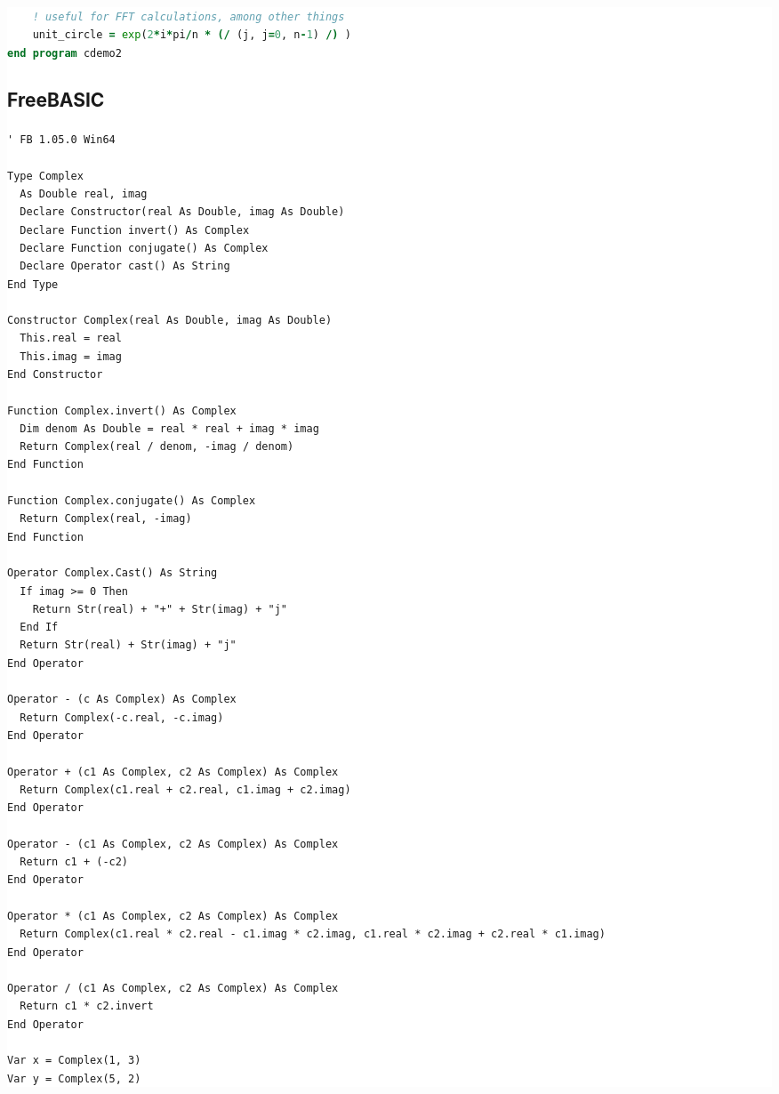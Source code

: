 ```fortran
    ! useful for FFT calculations, among other things
    unit_circle = exp(2*i*pi/n * (/ (j, j=0, n-1) /) )
end program cdemo2
```



## FreeBASIC


```freebasic
' FB 1.05.0 Win64

Type Complex
  As Double real, imag
  Declare Constructor(real As Double, imag As Double)
  Declare Function invert() As Complex
  Declare Function conjugate() As Complex
  Declare Operator cast() As String
End Type

Constructor Complex(real As Double, imag As Double)
  This.real = real
  This.imag = imag
End Constructor

Function Complex.invert() As Complex
  Dim denom As Double = real * real + imag * imag
  Return Complex(real / denom, -imag / denom)
End Function

Function Complex.conjugate() As Complex
  Return Complex(real, -imag)
End Function

Operator Complex.Cast() As String
  If imag >= 0 Then
    Return Str(real) + "+" + Str(imag) + "j"
  End If
  Return Str(real) + Str(imag) + "j"
End Operator

Operator - (c As Complex) As Complex
  Return Complex(-c.real, -c.imag)
End Operator

Operator + (c1 As Complex, c2 As Complex) As Complex
  Return Complex(c1.real + c2.real, c1.imag + c2.imag)
End Operator

Operator - (c1 As Complex, c2 As Complex) As Complex
  Return c1 + (-c2)
End Operator

Operator * (c1 As Complex, c2 As Complex) As Complex
  Return Complex(c1.real * c2.real - c1.imag * c2.imag, c1.real * c2.imag + c2.real * c1.imag)
End Operator

Operator / (c1 As Complex, c2 As Complex) As Complex
  Return c1 * c2.invert
End Operator

Var x = Complex(1, 3)
Var y = Complex(5, 2)
```